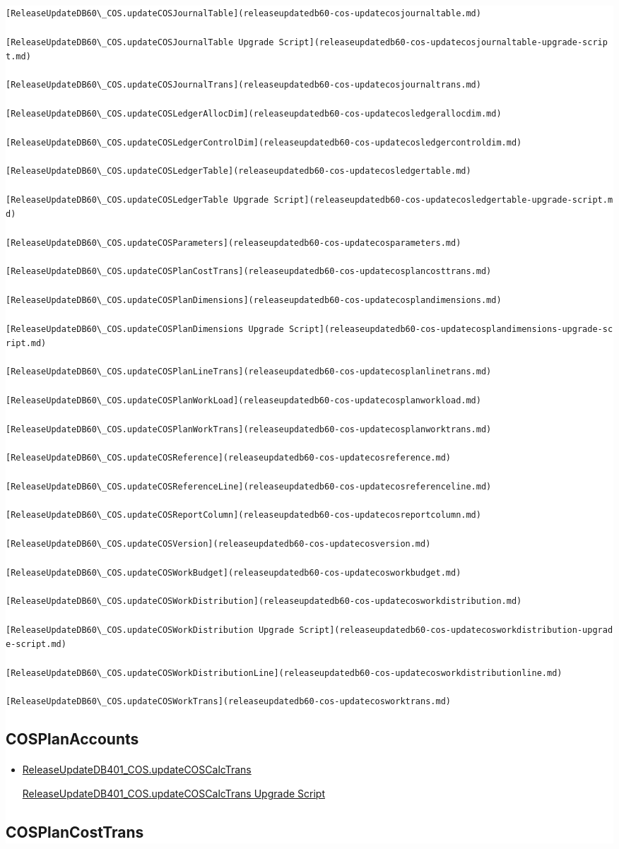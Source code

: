     [ReleaseUpdateDB60\_COS.updateCOSJournalTable](releaseupdatedb60-cos-updatecosjournaltable.md)
    
    [ReleaseUpdateDB60\_COS.updateCOSJournalTable Upgrade Script](releaseupdatedb60-cos-updatecosjournaltable-upgrade-script.md)
    
    [ReleaseUpdateDB60\_COS.updateCOSJournalTrans](releaseupdatedb60-cos-updatecosjournaltrans.md)
    
    [ReleaseUpdateDB60\_COS.updateCOSLedgerAllocDim](releaseupdatedb60-cos-updatecosledgerallocdim.md)
    
    [ReleaseUpdateDB60\_COS.updateCOSLedgerControlDim](releaseupdatedb60-cos-updatecosledgercontroldim.md)
    
    [ReleaseUpdateDB60\_COS.updateCOSLedgerTable](releaseupdatedb60-cos-updatecosledgertable.md)
    
    [ReleaseUpdateDB60\_COS.updateCOSLedgerTable Upgrade Script](releaseupdatedb60-cos-updatecosledgertable-upgrade-script.md)
    
    [ReleaseUpdateDB60\_COS.updateCOSParameters](releaseupdatedb60-cos-updatecosparameters.md)
    
    [ReleaseUpdateDB60\_COS.updateCOSPlanCostTrans](releaseupdatedb60-cos-updatecosplancosttrans.md)
    
    [ReleaseUpdateDB60\_COS.updateCOSPlanDimensions](releaseupdatedb60-cos-updatecosplandimensions.md)
    
    [ReleaseUpdateDB60\_COS.updateCOSPlanDimensions Upgrade Script](releaseupdatedb60-cos-updatecosplandimensions-upgrade-script.md)
    
    [ReleaseUpdateDB60\_COS.updateCOSPlanLineTrans](releaseupdatedb60-cos-updatecosplanlinetrans.md)
    
    [ReleaseUpdateDB60\_COS.updateCOSPlanWorkLoad](releaseupdatedb60-cos-updatecosplanworkload.md)
    
    [ReleaseUpdateDB60\_COS.updateCOSPlanWorkTrans](releaseupdatedb60-cos-updatecosplanworktrans.md)
    
    [ReleaseUpdateDB60\_COS.updateCOSReference](releaseupdatedb60-cos-updatecosreference.md)
    
    [ReleaseUpdateDB60\_COS.updateCOSReferenceLine](releaseupdatedb60-cos-updatecosreferenceline.md)
    
    [ReleaseUpdateDB60\_COS.updateCOSReportColumn](releaseupdatedb60-cos-updatecosreportcolumn.md)
    
    [ReleaseUpdateDB60\_COS.updateCOSVersion](releaseupdatedb60-cos-updatecosversion.md)
    
    [ReleaseUpdateDB60\_COS.updateCOSWorkBudget](releaseupdatedb60-cos-updatecosworkbudget.md)
    
    [ReleaseUpdateDB60\_COS.updateCOSWorkDistribution](releaseupdatedb60-cos-updatecosworkdistribution.md)
    
    [ReleaseUpdateDB60\_COS.updateCOSWorkDistribution Upgrade Script](releaseupdatedb60-cos-updatecosworkdistribution-upgrade-script.md)
    
    [ReleaseUpdateDB60\_COS.updateCOSWorkDistributionLine](releaseupdatedb60-cos-updatecosworkdistributionline.md)
    
    [ReleaseUpdateDB60\_COS.updateCOSWorkTrans](releaseupdatedb60-cos-updatecosworktrans.md)

## COSPlanAccounts

  -  
    [ReleaseUpdateDB401\_COS.updateCOSCalcTrans](releaseupdatedb401-cos-updatecoscalctrans.md)
    
    [ReleaseUpdateDB401\_COS.updateCOSCalcTrans Upgrade Script](releaseupdatedb401-cos-updatecoscalctrans-upgrade-script.md)

## COSPlanCostTrans
